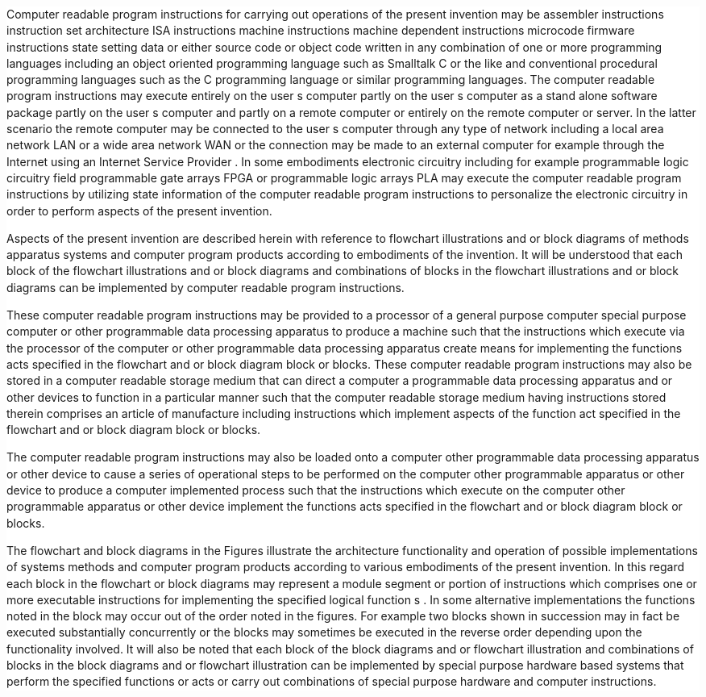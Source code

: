 Computer readable program instructions for carrying out operations of the present invention may be assembler instructions instruction set architecture ISA instructions machine instructions machine dependent instructions microcode firmware instructions state setting data or either source code or object code written in any combination of one or more programming languages including an object oriented programming language such as Smalltalk C or the like and conventional procedural programming languages such as the C programming language or similar programming languages. The computer readable program instructions may execute entirely on the user s computer partly on the user s computer as a stand alone software package partly on the user s computer and partly on a remote computer or entirely on the remote computer or server. In the latter scenario the remote computer may be connected to the user s computer through any type of network including a local area network LAN or a wide area network WAN or the connection may be made to an external computer for example through the Internet using an Internet Service Provider . In some embodiments electronic circuitry including for example programmable logic circuitry field programmable gate arrays FPGA or programmable logic arrays PLA may execute the computer readable program instructions by utilizing state information of the computer readable program instructions to personalize the electronic circuitry in order to perform aspects of the present invention.

Aspects of the present invention are described herein with reference to flowchart illustrations and or block diagrams of methods apparatus systems and computer program products according to embodiments of the invention. It will be understood that each block of the flowchart illustrations and or block diagrams and combinations of blocks in the flowchart illustrations and or block diagrams can be implemented by computer readable program instructions.

These computer readable program instructions may be provided to a processor of a general purpose computer special purpose computer or other programmable data processing apparatus to produce a machine such that the instructions which execute via the processor of the computer or other programmable data processing apparatus create means for implementing the functions acts specified in the flowchart and or block diagram block or blocks. These computer readable program instructions may also be stored in a computer readable storage medium that can direct a computer a programmable data processing apparatus and or other devices to function in a particular manner such that the computer readable storage medium having instructions stored therein comprises an article of manufacture including instructions which implement aspects of the function act specified in the flowchart and or block diagram block or blocks.

The computer readable program instructions may also be loaded onto a computer other programmable data processing apparatus or other device to cause a series of operational steps to be performed on the computer other programmable apparatus or other device to produce a computer implemented process such that the instructions which execute on the computer other programmable apparatus or other device implement the functions acts specified in the flowchart and or block diagram block or blocks.

The flowchart and block diagrams in the Figures illustrate the architecture functionality and operation of possible implementations of systems methods and computer program products according to various embodiments of the present invention. In this regard each block in the flowchart or block diagrams may represent a module segment or portion of instructions which comprises one or more executable instructions for implementing the specified logical function s . In some alternative implementations the functions noted in the block may occur out of the order noted in the figures. For example two blocks shown in succession may in fact be executed substantially concurrently or the blocks may sometimes be executed in the reverse order depending upon the functionality involved. It will also be noted that each block of the block diagrams and or flowchart illustration and combinations of blocks in the block diagrams and or flowchart illustration can be implemented by special purpose hardware based systems that perform the specified functions or acts or carry out combinations of special purpose hardware and computer instructions.

